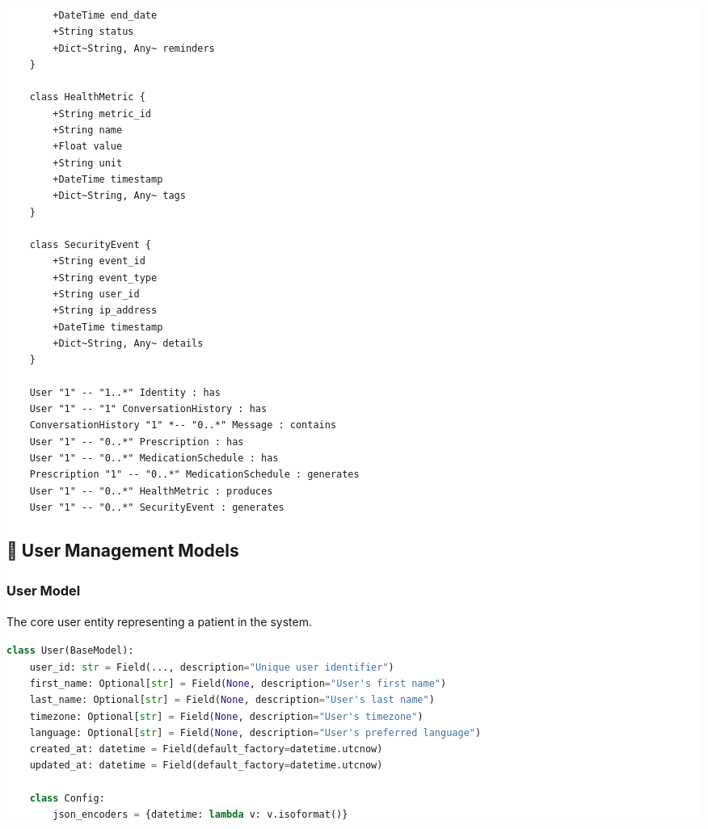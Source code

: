 ```mermaid
        +DateTime end_date
        +String status
        +Dict~String, Any~ reminders
    }

    class HealthMetric {
        +String metric_id
        +String name
        +Float value
        +String unit
        +DateTime timestamp
        +Dict~String, Any~ tags
    }

    class SecurityEvent {
        +String event_id
        +String event_type
        +String user_id
        +String ip_address
        +DateTime timestamp
        +Dict~String, Any~ details
    }

    User "1" -- "1..*" Identity : has
    User "1" -- "1" ConversationHistory : has
    ConversationHistory "1" *-- "0..*" Message : contains
    User "1" -- "0..*" Prescription : has
    User "1" -- "0..*" MedicationSchedule : has
    Prescription "1" -- "0..*" MedicationSchedule : generates
    User "1" -- "0..*" HealthMetric : produces
    User "1" -- "0..*" SecurityEvent : generates
```

## 👤 **User Management Models**

### User Model

The core user entity representing a patient in the system.

```python
class User(BaseModel):
    user_id: str = Field(..., description="Unique user identifier")
    first_name: Optional[str] = Field(None, description="User's first name")
    last_name: Optional[str] = Field(None, description="User's last name")
    timezone: Optional[str] = Field(None, description="User's timezone")
    language: Optional[str] = Field(None, description="User's preferred language")
    created_at: datetime = Field(default_factory=datetime.utcnow)
    updated_at: datetime = Field(default_factory=datetime.utcnow)

    class Config:
        json_encoders = {datetime: lambda v: v.isoformat()}
```
